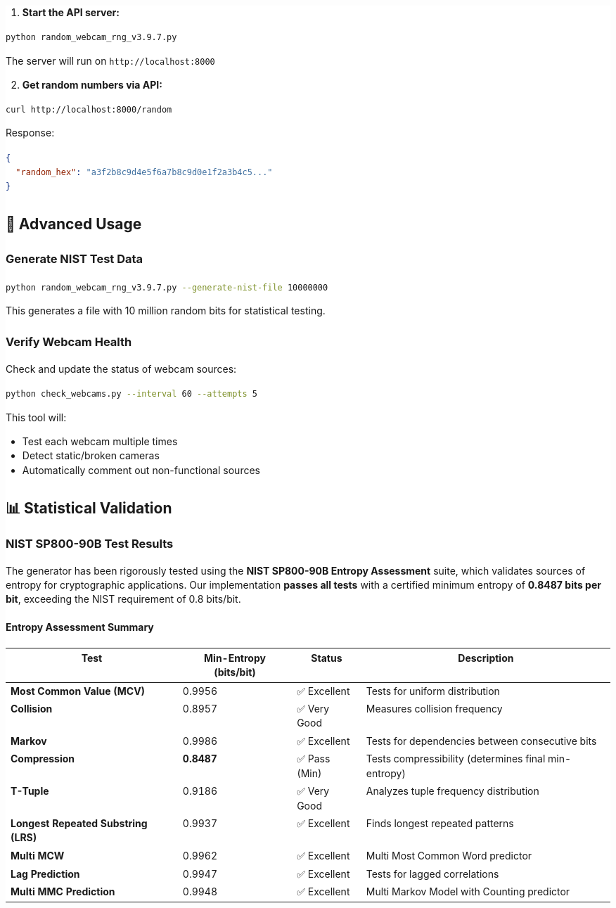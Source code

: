 1. **Start the API server:**
```bash
python random_webcam_rng_v3.9.7.py
```
The server will run on `http://localhost:8000`

2. **Get random numbers via API:**
```bash
curl http://localhost:8000/random
```
Response:
```json
{
  "random_hex": "a3f2b8c9d4e5f6a7b8c9d0e1f2a3b4c5..."
}
```

## 🔧 Advanced Usage

### Generate NIST Test Data

```bash
python random_webcam_rng_v3.9.7.py --generate-nist-file 10000000
```
This generates a file with 10 million random bits for statistical testing.

### Verify Webcam Health

Check and update the status of webcam sources:
```bash
python check_webcams.py --interval 60 --attempts 5
```
This tool will:
- Test each webcam multiple times
- Detect static/broken cameras
- Automatically comment out non-functional sources

## 📊 Statistical Validation

### NIST SP800-90B Test Results

The generator has been rigorously tested using the **NIST SP800-90B Entropy Assessment** suite, which validates sources of entropy for cryptographic applications. Our implementation **passes all tests** with a certified minimum entropy of **0.8487 bits per bit**, exceeding the NIST requirement of 0.8 bits/bit.

#### Entropy Assessment Summary

| Test | Min-Entropy (bits/bit) | Status | Description |
|------|------------------------|--------|-------------|
| **Most Common Value (MCV)** | 0.9956 | ✅ Excellent | Tests for uniform distribution |
| **Collision** | 0.8957 | ✅ Very Good | Measures collision frequency |
| **Markov** | 0.9986 | ✅ Excellent | Tests for dependencies between consecutive bits |
| **Compression** | **0.8487** | ✅ Pass (Min) | Tests compressibility (determines final min-entropy) |
| **T-Tuple** | 0.9186 | ✅ Very Good | Analyzes tuple frequency distribution |
| **Longest Repeated Substring (LRS)** | 0.9937 | ✅ Excellent | Finds longest repeated patterns |
| **Multi MCW** | 0.9962 | ✅ Excellent | Multi Most Common Word predictor |
| **Lag Prediction** | 0.9947 | ✅ Excellent | Tests for lagged correlations |
| **Multi MMC Prediction** | 0.9948 | ✅ Excellent | Multi Markov Model with Counting predictor |